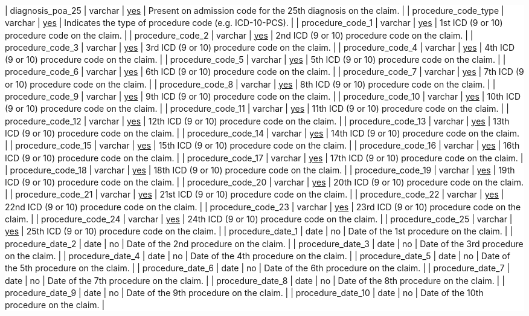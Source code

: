 | diagnosis_poa_25 | varchar | [yes](https://github.com/tuva-health/terminology/blob/main/terminology/terminology__present_on_admission.csv) | Present on admission code for the 25th diagnosis on the claim. |
| procedure_code_type | varchar | [yes](https://github.com/tuva-health/terminology/blob/main/terminology/terminology__code_type.csv) | Indicates the type of procedure code (e.g. ICD-10-PCS). |
| procedure_code_1 | varchar | [yes](https://github.com/tuva-health/terminology/blob/main/terminology/terminology__icd_10_pcs.csv) | 1st ICD (9 or 10) procedure code on the claim. |
| procedure_code_2 | varchar | [yes](https://github.com/tuva-health/terminology/blob/main/terminology/terminology__icd_10_pcs.csv) | 2nd ICD (9 or 10) procedure code on the claim. |
| procedure_code_3 | varchar | [yes](https://github.com/tuva-health/terminology/blob/main/terminology/terminology__icd_10_pcs.csv) | 3rd ICD (9 or 10) procedure code on the claim. |
| procedure_code_4 | varchar | [yes](https://github.com/tuva-health/terminology/blob/main/terminology/terminology__icd_10_pcs.csv) | 4th ICD (9 or 10) procedure code on the claim. |
| procedure_code_5 | varchar | [yes](https://github.com/tuva-health/terminology/blob/main/terminology/terminology__icd_10_pcs.csv) | 5th ICD (9 or 10) procedure code on the claim. |
| procedure_code_6 | varchar | [yes](https://github.com/tuva-health/terminology/blob/main/terminology/terminology__icd_10_pcs.csv) | 6th ICD (9 or 10) procedure code on the claim. |
| procedure_code_7 | varchar | [yes](https://github.com/tuva-health/terminology/blob/main/terminology/terminology__icd_10_pcs.csv) | 7th ICD (9 or 10) procedure code on the claim. |
| procedure_code_8 | varchar | [yes](https://github.com/tuva-health/terminology/blob/main/terminology/terminology__icd_10_pcs.csv) | 8th ICD (9 or 10) procedure code on the claim. |
| procedure_code_9 | varchar | [yes](https://github.com/tuva-health/terminology/blob/main/terminology/terminology__icd_10_pcs.csv) | 9th ICD (9 or 10) procedure code on the claim. |
| procedure_code_10 | varchar | [yes](https://github.com/tuva-health/terminology/blob/main/terminology/terminology__icd_10_pcs.csv) | 10th ICD (9 or 10) procedure code on the claim. |
| procedure_code_11 | varchar | [yes](https://github.com/tuva-health/terminology/blob/main/terminology/terminology__icd_10_pcs.csv) | 11th ICD (9 or 10) procedure code on the claim. |
| procedure_code_12 | varchar | [yes](https://github.com/tuva-health/terminology/blob/main/terminology/terminology__icd_10_pcs.csv) | 12th ICD (9 or 10) procedure code on the claim. |
| procedure_code_13 | varchar | [yes](https://github.com/tuva-health/terminology/blob/main/terminology/terminology__icd_10_pcs.csv) | 13th ICD (9 or 10) procedure code on the claim. |
| procedure_code_14 | varchar | [yes](https://github.com/tuva-health/terminology/blob/main/terminology/terminology__icd_10_pcs.csv) | 14th ICD (9 or 10) procedure code on the claim. |
| procedure_code_15 | varchar | [yes](https://github.com/tuva-health/terminology/blob/main/terminology/terminology__icd_10_pcs.csv) | 15th ICD (9 or 10) procedure code on the claim. |
| procedure_code_16 | varchar | [yes](https://github.com/tuva-health/terminology/blob/main/terminology/terminology__icd_10_pcs.csv) | 16th ICD (9 or 10) procedure code on the claim. |
| procedure_code_17 | varchar | [yes](https://github.com/tuva-health/terminology/blob/main/terminology/terminology__icd_10_pcs.csv) | 17th ICD (9 or 10) procedure code on the claim. |
| procedure_code_18 | varchar | [yes](https://github.com/tuva-health/terminology/blob/main/terminology/terminology__icd_10_pcs.csv) | 18th ICD (9 or 10) procedure code on the claim. |
| procedure_code_19 | varchar | [yes](https://github.com/tuva-health/terminology/blob/main/terminology/terminology__icd_10_pcs.csv) | 19th ICD (9 or 10) procedure code on the claim. |
| procedure_code_20 | varchar | [yes](https://github.com/tuva-health/terminology/blob/main/terminology/terminology__icd_10_pcs.csv) | 20th ICD (9 or 10) procedure code on the claim. |
| procedure_code_21 | varchar | [yes](https://github.com/tuva-health/terminology/blob/main/terminology/terminology__icd_10_pcs.csv) | 21st ICD (9 or 10) procedure code on the claim. |
| procedure_code_22 | varchar | [yes](https://github.com/tuva-health/terminology/blob/main/terminology/terminology__icd_10_pcs.csv) | 22nd ICD (9 or 10) procedure code on the claim. |
| procedure_code_23 | varchar | [yes](https://github.com/tuva-health/terminology/blob/main/terminology/terminology__icd_10_pcs.csv) | 23rd ICD (9 or 10) procedure code on the claim. |
| procedure_code_24 | varchar | [yes](https://github.com/tuva-health/terminology/blob/main/terminology/terminology__icd_10_pcs.csv) | 24th ICD (9 or 10) procedure code on the claim. |
| procedure_code_25 | varchar | [yes](https://github.com/tuva-health/terminology/blob/main/terminology/terminology__icd_10_pcs.csv) | 25th ICD (9 or 10) procedure code on the claim. |
| procedure_date_1 | date | no | Date of the 1st procedure on the claim. |
| procedure_date_2 | date | no | Date of the 2nd procedure on the claim. |
| procedure_date_3 | date | no | Date of the 3rd procedure on the claim. |
| procedure_date_4 | date | no | Date of the 4th procedure on the claim. |
| procedure_date_5 | date | no | Date of the 5th procedure on the claim. |
| procedure_date_6 | date | no | Date of the 6th procedure on the claim. |
| procedure_date_7 | date | no | Date of the 7th procedure on the claim. |
| procedure_date_8 | date | no | Date of the 8th procedure on the claim. |
| procedure_date_9 | date | no | Date of the 9th procedure on the claim. |
| procedure_date_10 | date | no | Date of the 10th procedure on the claim. |